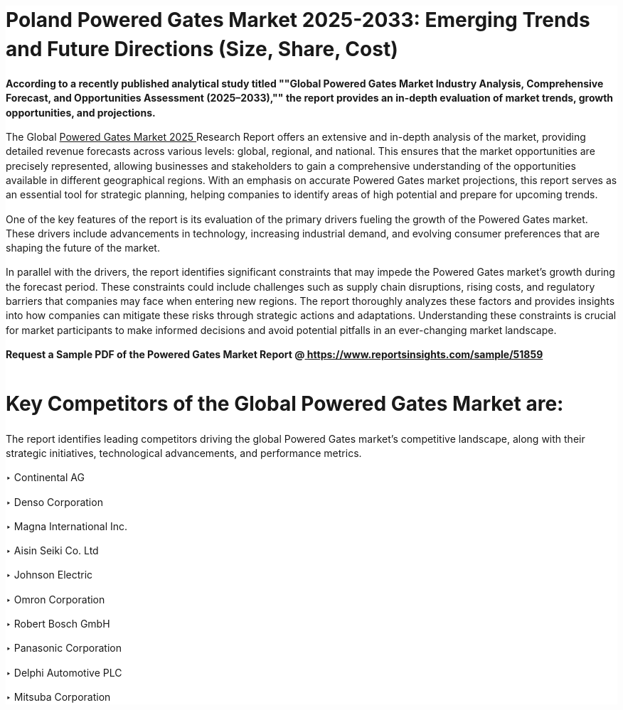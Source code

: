 # Poland Powered Gates Market 2025-2033: Emerging Trends and Future Directions (Size, Share, Cost)

<strong>According to a recently published analytical study titled ""Global Powered Gates Market Industry Analysis, Comprehensive Forecast, and Opportunities Assessment (2025–2033),"" the report provides an in-depth evaluation of market trends, growth opportunities, and projections.</strong>

 The Global <a href=https://www.reportsinsights.com/sample/51859>Powered Gates Market 2025 </a> Research Report offers an extensive and in-depth analysis of the market, providing detailed revenue forecasts across various levels: global, regional, and national. This ensures that the market opportunities are precisely represented, allowing businesses and stakeholders to gain a comprehensive understanding of the opportunities available in different geographical regions. With an emphasis on accurate Powered Gates market projections, this report serves as an essential tool for strategic planning, helping companies to identify areas of high potential and prepare for upcoming trends.

One of the key features of the report is its evaluation of the primary drivers fueling the growth of the Powered Gates market. These drivers include advancements in technology, increasing industrial demand, and evolving consumer preferences that are shaping the future of the market. 

In parallel with the drivers, the report identifies significant constraints that may impede the Powered Gates market’s growth during the forecast period. These constraints could include challenges such as supply chain disruptions, rising costs, and regulatory barriers that companies may face when entering new regions. The report thoroughly analyzes these factors and provides insights into how companies can mitigate these risks through strategic actions and adaptations. Understanding these constraints is crucial for market participants to make informed decisions and avoid potential pitfalls in an ever-changing market landscape.

<strong>Request a Sample PDF of the Powered Gates Market Report </strong><strong>@<a href=https://www.reportsinsights.com/sample/51859> https://www.reportsinsights.com/sample/51859</a></strong></font>

# <strong>Key Competitors of the Global Powered Gates Market are:</strong>

The report identifies leading competitors driving the global Powered Gates market’s competitive landscape, along with their strategic initiatives, technological advancements, and performance metrics.

‣ Continental AG

‣ Denso Corporation

‣ Magna International Inc.

‣ Aisin Seiki Co. Ltd

‣ Johnson Electric

‣ Omron Corporation

‣ Robert Bosch GmbH

‣ Panasonic Corporation

‣ Delphi Automotive PLC

‣ Mitsuba Corporation

